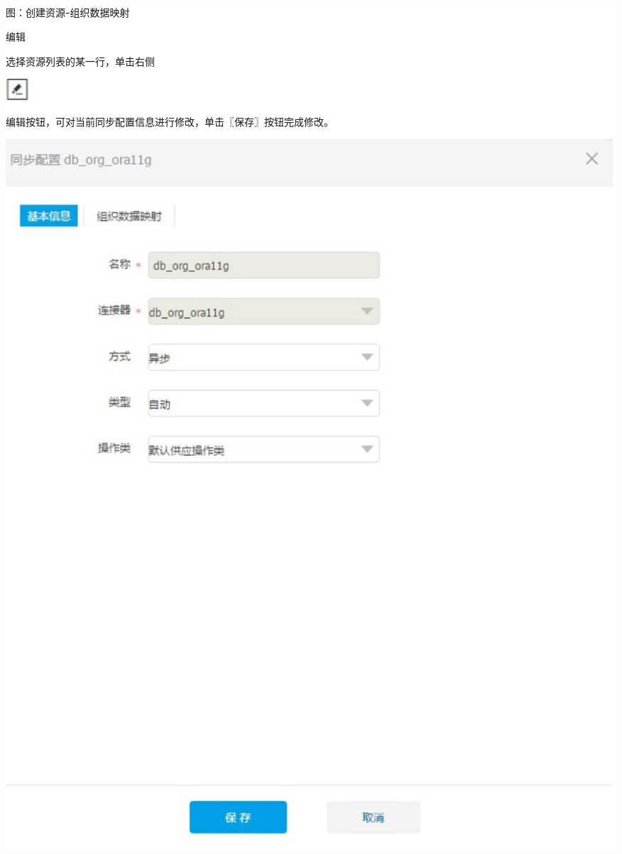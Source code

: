 图：创建资源-组织数据映射

编辑

选择资源列表的某一行，单击右侧

![](/articles/idm/2-/images/image5.png)

编辑按钮，可对当前同步配置信息进行修改，单击〖保存〗按钮完成修改。

![](/articles/idm/2-/images/image58.png)
